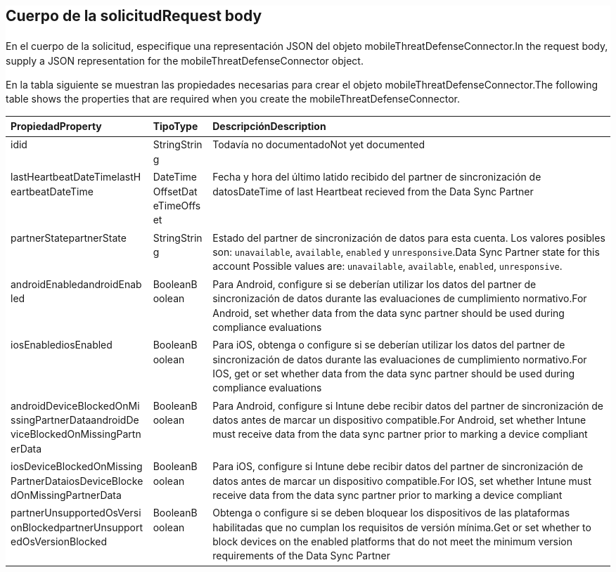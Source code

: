 ## <a name="request-body"></a><span data-ttu-id="8ec92-123">Cuerpo de la solicitud</span><span class="sxs-lookup"><span data-stu-id="8ec92-123">Request body</span></span>
<span data-ttu-id="8ec92-124">En el cuerpo de la solicitud, especifique una representación JSON del objeto mobileThreatDefenseConnector.</span><span class="sxs-lookup"><span data-stu-id="8ec92-124">In the request body, supply a JSON representation for the mobileThreatDefenseConnector object.</span></span>

<span data-ttu-id="8ec92-125">En la tabla siguiente se muestran las propiedades necesarias para crear el objeto mobileThreatDefenseConnector.</span><span class="sxs-lookup"><span data-stu-id="8ec92-125">The following table shows the properties that are required when you create the mobileThreatDefenseConnector.</span></span>

|<span data-ttu-id="8ec92-126">Propiedad</span><span class="sxs-lookup"><span data-stu-id="8ec92-126">Property</span></span>|<span data-ttu-id="8ec92-127">Tipo</span><span class="sxs-lookup"><span data-stu-id="8ec92-127">Type</span></span>|<span data-ttu-id="8ec92-128">Descripción</span><span class="sxs-lookup"><span data-stu-id="8ec92-128">Description</span></span>|
|:---|:---|:---|
|<span data-ttu-id="8ec92-129">id</span><span class="sxs-lookup"><span data-stu-id="8ec92-129">id</span></span>|<span data-ttu-id="8ec92-130">String</span><span class="sxs-lookup"><span data-stu-id="8ec92-130">String</span></span>|<span data-ttu-id="8ec92-131">Todavía no documentado</span><span class="sxs-lookup"><span data-stu-id="8ec92-131">Not yet documented</span></span>|
|<span data-ttu-id="8ec92-132">lastHeartbeatDateTime</span><span class="sxs-lookup"><span data-stu-id="8ec92-132">lastHeartbeatDateTime</span></span>|<span data-ttu-id="8ec92-133">DateTimeOffset</span><span class="sxs-lookup"><span data-stu-id="8ec92-133">DateTimeOffset</span></span>|<span data-ttu-id="8ec92-134">Fecha y hora del último latido recibido del partner de sincronización de datos</span><span class="sxs-lookup"><span data-stu-id="8ec92-134">DateTime of last Heartbeat recieved from the Data Sync Partner</span></span>|
|<span data-ttu-id="8ec92-135">partnerState</span><span class="sxs-lookup"><span data-stu-id="8ec92-135">partnerState</span></span>|<span data-ttu-id="8ec92-136">String</span><span class="sxs-lookup"><span data-stu-id="8ec92-136">String</span></span>|<span data-ttu-id="8ec92-137">Estado del partner de sincronización de datos para esta cuenta. Los valores posibles son: `unavailable`, `available`, `enabled` y `unresponsive`.</span><span class="sxs-lookup"><span data-stu-id="8ec92-137">Data Sync Partner state for this account Possible values are: `unavailable`, `available`, `enabled`, `unresponsive`.</span></span>|
|<span data-ttu-id="8ec92-138">androidEnabled</span><span class="sxs-lookup"><span data-stu-id="8ec92-138">androidEnabled</span></span>|<span data-ttu-id="8ec92-139">Boolean</span><span class="sxs-lookup"><span data-stu-id="8ec92-139">Boolean</span></span>|<span data-ttu-id="8ec92-140">Para Android, configure si se deberían utilizar los datos del partner de sincronización de datos durante las evaluaciones de cumplimiento normativo.</span><span class="sxs-lookup"><span data-stu-id="8ec92-140">For Android, set whether data from the data sync partner should be used during compliance evaluations</span></span>|
|<span data-ttu-id="8ec92-141">iosEnabled</span><span class="sxs-lookup"><span data-stu-id="8ec92-141">iosEnabled</span></span>|<span data-ttu-id="8ec92-142">Boolean</span><span class="sxs-lookup"><span data-stu-id="8ec92-142">Boolean</span></span>|<span data-ttu-id="8ec92-143">Para iOS, obtenga o configure si se deberían utilizar los datos del partner de sincronización de datos durante las evaluaciones de cumplimiento normativo.</span><span class="sxs-lookup"><span data-stu-id="8ec92-143">For IOS, get or set whether data from the data sync partner should be used during compliance evaluations</span></span>|
|<span data-ttu-id="8ec92-144">androidDeviceBlockedOnMissingPartnerData</span><span class="sxs-lookup"><span data-stu-id="8ec92-144">androidDeviceBlockedOnMissingPartnerData</span></span>|<span data-ttu-id="8ec92-145">Boolean</span><span class="sxs-lookup"><span data-stu-id="8ec92-145">Boolean</span></span>|<span data-ttu-id="8ec92-146">Para Android, configure si Intune debe recibir datos del partner de sincronización de datos antes de marcar un dispositivo compatible.</span><span class="sxs-lookup"><span data-stu-id="8ec92-146">For Android, set whether Intune must receive data from the data sync partner prior to marking a device compliant</span></span>|
|<span data-ttu-id="8ec92-147">iosDeviceBlockedOnMissingPartnerData</span><span class="sxs-lookup"><span data-stu-id="8ec92-147">iosDeviceBlockedOnMissingPartnerData</span></span>|<span data-ttu-id="8ec92-148">Boolean</span><span class="sxs-lookup"><span data-stu-id="8ec92-148">Boolean</span></span>|<span data-ttu-id="8ec92-149">Para iOS, configure si Intune debe recibir datos del partner de sincronización de datos antes de marcar un dispositivo compatible.</span><span class="sxs-lookup"><span data-stu-id="8ec92-149">For IOS, set whether Intune must receive data from the data sync partner prior to marking a device compliant</span></span>|
|<span data-ttu-id="8ec92-150">partnerUnsupportedOsVersionBlocked</span><span class="sxs-lookup"><span data-stu-id="8ec92-150">partnerUnsupportedOsVersionBlocked</span></span>|<span data-ttu-id="8ec92-151">Boolean</span><span class="sxs-lookup"><span data-stu-id="8ec92-151">Boolean</span></span>|<span data-ttu-id="8ec92-152">Obtenga o configure si se deben bloquear los dispositivos de las plataformas habilitadas que no cumplan los requisitos de versión mínima.</span><span class="sxs-lookup"><span data-stu-id="8ec92-152">Get or set whether to block devices on the enabled platforms that do not meet the minimum version requirements of the Data Sync Partner</span></span>|